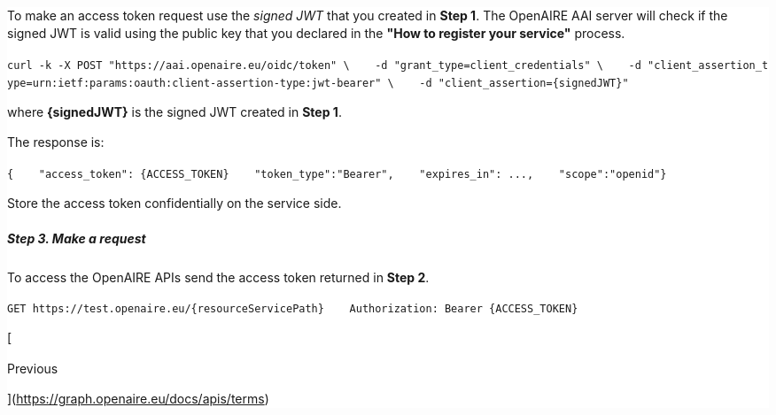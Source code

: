 To make an access token request use the *signed JWT* that you created in **Step 1**. The OpenAIRE AAI server will check if the signed JWT is valid using the public key that you declared in the **"How to register your service"** process.

```
curl -k -X POST "https://aai.openaire.eu/oidc/token" \    -d "grant_type=client_credentials" \    -d "client_assertion_type=urn:ietf:params:oauth:client-assertion-type:jwt-bearer" \    -d "client_assertion={signedJWT}"
```

where **{signedJWT}** is the signed JWT created in **Step 1**.

The response is:

```
{    "access_token": {ACCESS_TOKEN}    "token_type":"Bearer",    "expires_in": ...,    "scope":"openid"}
```

Store the access token confidentially on the service side.

##### Step 3. Make a request[​](https://graph.openaire.eu/docs/apis/#step-3-make-a-request "Direct link to heading")

To access the OpenAIRE APIs send the access token returned in **Step 2**.

```
GET https://test.openaire.eu/{resourceServicePath}    Authorization: Bearer {ACCESS_TOKEN}
```

[

Previous

](https://graph.openaire.eu/docs/apis/terms)